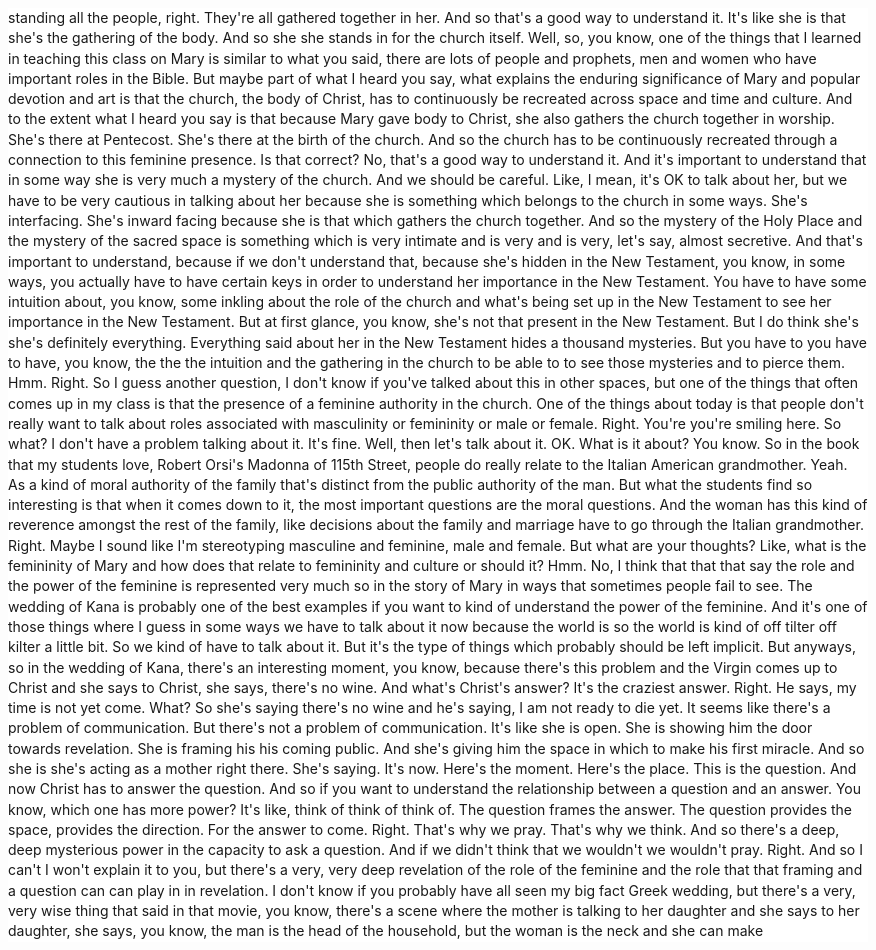 standing all the people, right. They're all gathered together in her. And so that's a good way to understand it. It's like she is that she's the gathering of the body. And so she she stands in for the church itself. Well, so, you know, one of the things that I learned in teaching this class on Mary is similar to what you said, there are lots of people and prophets, men and women who have important roles in the Bible. But maybe part of what I heard you say, what explains the enduring significance of Mary and popular devotion and art is that the church, the body of Christ, has to continuously be recreated across space and time and culture. And to the extent what I heard you say is that because Mary gave body to Christ, she also gathers the church together in worship. She's there at Pentecost. She's there at the birth of the church. And so the church has to be continuously recreated through a connection to this feminine presence. Is that correct? No, that's a good way to understand it. And it's important to understand that in some way she is very much a mystery of the church. And we should be careful. Like, I mean, it's OK to talk about her, but we have to be very cautious in talking about her because she is something which belongs to the church in some ways. She's interfacing. She's inward facing because she is that which gathers the church together. And so the mystery of the Holy Place and the mystery of the sacred space is something which is very intimate and is very and is very, let's say, almost secretive. And that's important to understand, because if we don't understand that, because she's hidden in the New Testament, you know, in some ways, you actually have to have certain keys in order to understand her importance in the New Testament. You have to have some intuition about, you know, some inkling about the role of the church and what's being set up in the New Testament to see her importance in the New Testament. But at first glance, you know, she's not that present in the New Testament. But I do think she's she's definitely everything. Everything said about her in the New Testament hides a thousand mysteries. But you have to you have to have, you know, the the the intuition and the gathering in the church to be able to to see those mysteries and to pierce them. Hmm. Right. So I guess another question, I don't know if you've talked about this in other spaces, but one of the things that often comes up in my class is that the presence of a feminine authority in the church. One of the things about today is that people don't really want to talk about roles associated with masculinity or femininity or male or female. Right. You're you're smiling here. So what? I don't have a problem talking about it. It's fine. Well, then let's talk about it. OK. What is it about? You know. So in the book that my students love, Robert Orsi's Madonna of 115th Street, people do really relate to the Italian American grandmother. Yeah. As a kind of moral authority of the family that's distinct from the public authority of the man. But what the students find so interesting is that when it comes down to it, the most important questions are the moral questions. And the woman has this kind of reverence amongst the rest of the family, like decisions about the family and marriage have to go through the Italian grandmother. Right. Maybe I sound like I'm stereotyping masculine and feminine, male and female. But what are your thoughts? Like, what is the femininity of Mary and how does that relate to femininity and culture or should it? Hmm. No, I think that that that say the role and the power of the feminine is represented very much so in the story of Mary in ways that sometimes people fail to see. The wedding of Kana is probably one of the best examples if you want to kind of understand the power of the feminine. And it's one of those things where I guess in some ways we have to talk about it now because the world is so the world is kind of off tilter off kilter a little bit. So we kind of have to talk about it. But it's the type of things which probably should be left implicit. But anyways, so in the wedding of Kana, there's an interesting moment, you know, because there's this problem and the Virgin comes up to Christ and she says to Christ, she says, there's no wine. And what's Christ's answer? It's the craziest answer. Right. He says, my time is not yet come. What? So she's saying there's no wine and he's saying, I am not ready to die yet. It seems like there's a problem of communication. But there's not a problem of communication. It's like she is open. She is showing him the door towards revelation. She is framing his his coming public. And she's giving him the space in which to make his first miracle. And so she is she's acting as a mother right there. She's saying. It's now. Here's the moment. Here's the place. This is the question. And now Christ has to answer the question. And so if you want to understand the relationship between a question and an answer. You know, which one has more power? It's like, think of think of think of. The question frames the answer. The question provides the space, provides the direction. For the answer to come. Right. That's why we pray. That's why we think. And so there's a deep, deep mysterious power in the capacity to ask a question. And if we didn't think that we wouldn't we wouldn't pray. Right. And so I can't I won't explain it to you, but there's a very, very deep revelation of the role of the feminine and the role that that framing and a question can can play in in revelation. I don't know if you probably have all seen my big fact Greek wedding, but there's a very, very wise thing that said in that movie, you know, there's a scene where the mother is talking to her daughter and she says to her daughter, she says, you know, the man is the head of the household, but the woman is the neck and she can make